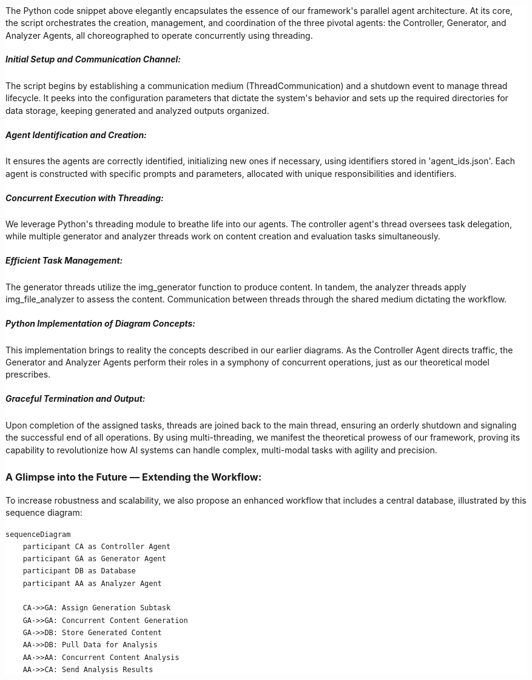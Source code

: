 The Python code snippet above elegantly encapsulates the essence of our framework's parallel agent architecture. At its core, the script orchestrates the creation, management, and coordination of the three pivotal agents: the Controller, Generator, and Analyzer Agents, all choreographed to operate concurrently using threading.
##### Initial Setup and Communication Channel:
The script begins by establishing a communication medium (ThreadCommunication) and a shutdown event to manage thread lifecycle. It peeks into the configuration parameters that dictate the system's behavior and sets up the required directories for data storage, keeping generated and analyzed outputs organized.
##### Agent Identification and Creation:
It ensures the agents are correctly identified, initializing new ones if necessary, using identifiers stored in 'agent_ids.json'. Each agent is constructed with specific prompts and parameters, allocated with unique responsibilities and identifiers.
##### Concurrent Execution with Threading:
We leverage Python's threading module to breathe life into our agents. The controller agent's thread oversees task delegation, while multiple generator and analyzer threads work on content creation and evaluation tasks simultaneously.
##### Efficient Task Management:
The generator threads utilize the img_generator function to produce content. In tandem, the analyzer threads apply img_file_analyzer to assess the content. Communication between threads through the shared medium dictating the workflow.
##### Python Implementation of Diagram Concepts:
This implementation brings to reality the concepts described in our earlier diagrams. As the Controller Agent directs traffic, the Generator and Analyzer Agents perform their roles in a symphony of concurrent operations, just as our theoretical model prescribes.
##### Graceful Termination and Output:
Upon completion of the assigned tasks, threads are joined back to the main thread, ensuring an orderly shutdown and signaling the successful end of all operations. By using multi-threading, we manifest the theoretical prowess of our framework, proving its capability to revolutionize how AI systems can handle complex, multi-modal tasks with agility and precision.

### A Glimpse into the Future — Extending the Workflow:
To increase robustness and scalability, we also propose an enhanced workflow that includes a central database, illustrated by this sequence diagram:

```mermaid
sequenceDiagram
    participant CA as Controller Agent
    participant GA as Generator Agent
    participant DB as Database
    participant AA as Analyzer Agent
    
    CA->>GA: Assign Generation Subtask
    GA->>GA: Concurrent Content Generation
    GA->>DB: Store Generated Content
    AA->>DB: Pull Data for Analysis
    AA->>AA: Concurrent Content Analysis
    AA->>CA: Send Analysis Results
```
